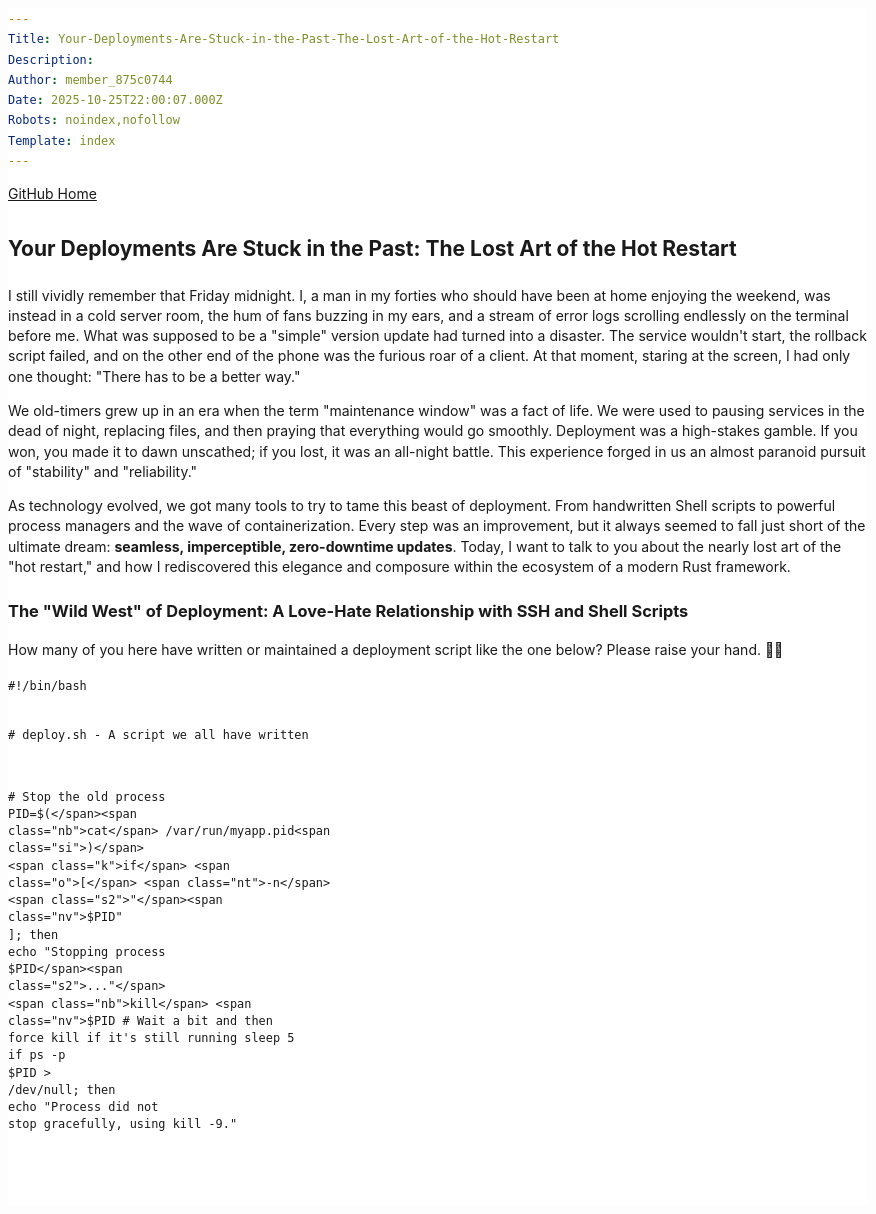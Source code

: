```yaml
---
Title: Your-Deployments-Are-Stuck-in-the-Past-The-Lost-Art-of-the-Hot-Restart
Description: 
Author: member_875c0744
Date: 2025-10-25T22:00:07.000Z
Robots: noindex,nofollow
Template: index
---
```

<p><a href="https://github.com/hyperlane-dev/hyperlane" rel="noopener noreferrer">GitHub Home</a></p>

<h2>
  
  
  Your Deployments Are Stuck in the Past: The Lost Art of the Hot Restart
</h2>

<p>I still vividly remember that Friday midnight. I, a man in my forties who should have been at home enjoying the weekend, was instead in a cold server room, the hum of fans buzzing in my ears, and a stream of error logs scrolling endlessly on the terminal before me. What was supposed to be a "simple" version update had turned into a disaster. The service wouldn't start, the rollback script failed, and on the other end of the phone was the furious roar of a client. At that moment, staring at the screen, I had only one thought: "There has to be a better way."</p>

<p>We old-timers grew up in an era when the term "maintenance window" was a fact of life. We were used to pausing services in the dead of night, replacing files, and then praying that everything would go smoothly. Deployment was a high-stakes gamble. If you won, you made it to dawn unscathed; if you lost, it was an all-night battle. This experience forged in us an almost paranoid pursuit of "stability" and "reliability."</p>

<p>As technology evolved, we got many tools to try to tame this beast of deployment. From handwritten Shell scripts to powerful process managers and the wave of containerization. Every step was an improvement, but it always seemed to fall just short of the ultimate dream: <strong>seamless, imperceptible, zero-downtime updates</strong>. Today, I want to talk to you about the nearly lost art of the "hot restart," and how I rediscovered this elegance and composure within the ecosystem of a modern Rust framework.</p>

<h3>
  
  
  The "Wild West" of Deployment: A Love-Hate Relationship with SSH and Shell Scripts
</h3>

<p>How many of you here have written or maintained a deployment script like the one below? Please raise your hand. 🙋‍♂️<br>
</p>

<div class="highlight js-code-highlight">
<pre class="highlight shell"><code><span class="c">#!/bin/bash</span>

<span class="c"># deploy.sh - A script we all have written</span>

<span class="c"># Stop the old process</span>
<span class="nv">PID</span><span class="o">=</span><span class="si">$(</span><span class="nb">cat</span> /var/run/myapp.pid<span class="si">)</span>
<span class="k">if</span> <span class="o">[</span> <span class="nt">-n</span> <span class="s2">"</span><span class="nv">$PID</span><span class="s2">"</span> <span class="o">]</span><span class="p">;</span> <span class="k">then
    </span><span class="nb">echo</span> <span class="s2">"Stopping process </span><span class="nv">$PID</span><span class="s2">..."</span>
    <span class="nb">kill</span> <span class="nv">$PID</span>
    <span class="c"># Wait a bit and then force kill if it's still running</span>
    <span class="nb">sleep </span>5
    <span class="k">if </span>ps <span class="nt">-p</span> <span class="nv">$PID</span> <span class="o">&gt;</span> /dev/null<span class="p">;</span> <span class="k">then
        </span><span class="nb">echo</span> <span class="s2">"Process did not stop gracefully, using kill -9."</span>